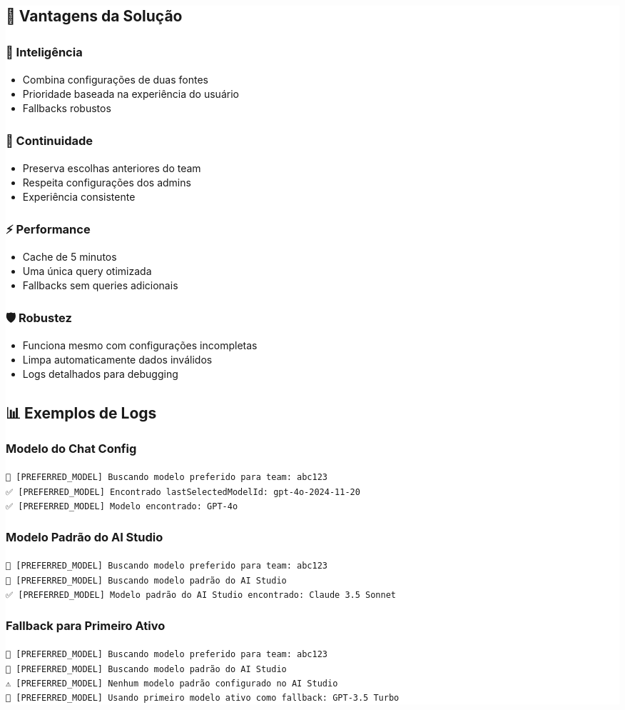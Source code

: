 ## 🎯 **Vantagens da Solução**

### **🧠 Inteligência**

- Combina configurações de duas fontes
- Prioridade baseada na experiência do usuário
- Fallbacks robustos

### **🔄 Continuidade**

- Preserva escolhas anteriores do team
- Respeita configurações dos admins
- Experiência consistente

### **⚡ Performance**

- Cache de 5 minutos
- Uma única query otimizada
- Fallbacks sem queries adicionais

### **🛡️ Robustez**

- Funciona mesmo com configurações incompletas
- Limpa automaticamente dados inválidos
- Logs detalhados para debugging

## 📊 **Exemplos de Logs**

### **Modelo do Chat Config**

```
🎯 [PREFERRED_MODEL] Buscando modelo preferido para team: abc123
✅ [PREFERRED_MODEL] Encontrado lastSelectedModelId: gpt-4o-2024-11-20
✅ [PREFERRED_MODEL] Modelo encontrado: GPT-4o
```

### **Modelo Padrão do AI Studio**

```
🎯 [PREFERRED_MODEL] Buscando modelo preferido para team: abc123
🔄 [PREFERRED_MODEL] Buscando modelo padrão do AI Studio
✅ [PREFERRED_MODEL] Modelo padrão do AI Studio encontrado: Claude 3.5 Sonnet
```

### **Fallback para Primeiro Ativo**

```
🎯 [PREFERRED_MODEL] Buscando modelo preferido para team: abc123
🔄 [PREFERRED_MODEL] Buscando modelo padrão do AI Studio
⚠️ [PREFERRED_MODEL] Nenhum modelo padrão configurado no AI Studio
🔄 [PREFERRED_MODEL] Usando primeiro modelo ativo como fallback: GPT-3.5 Turbo
```
